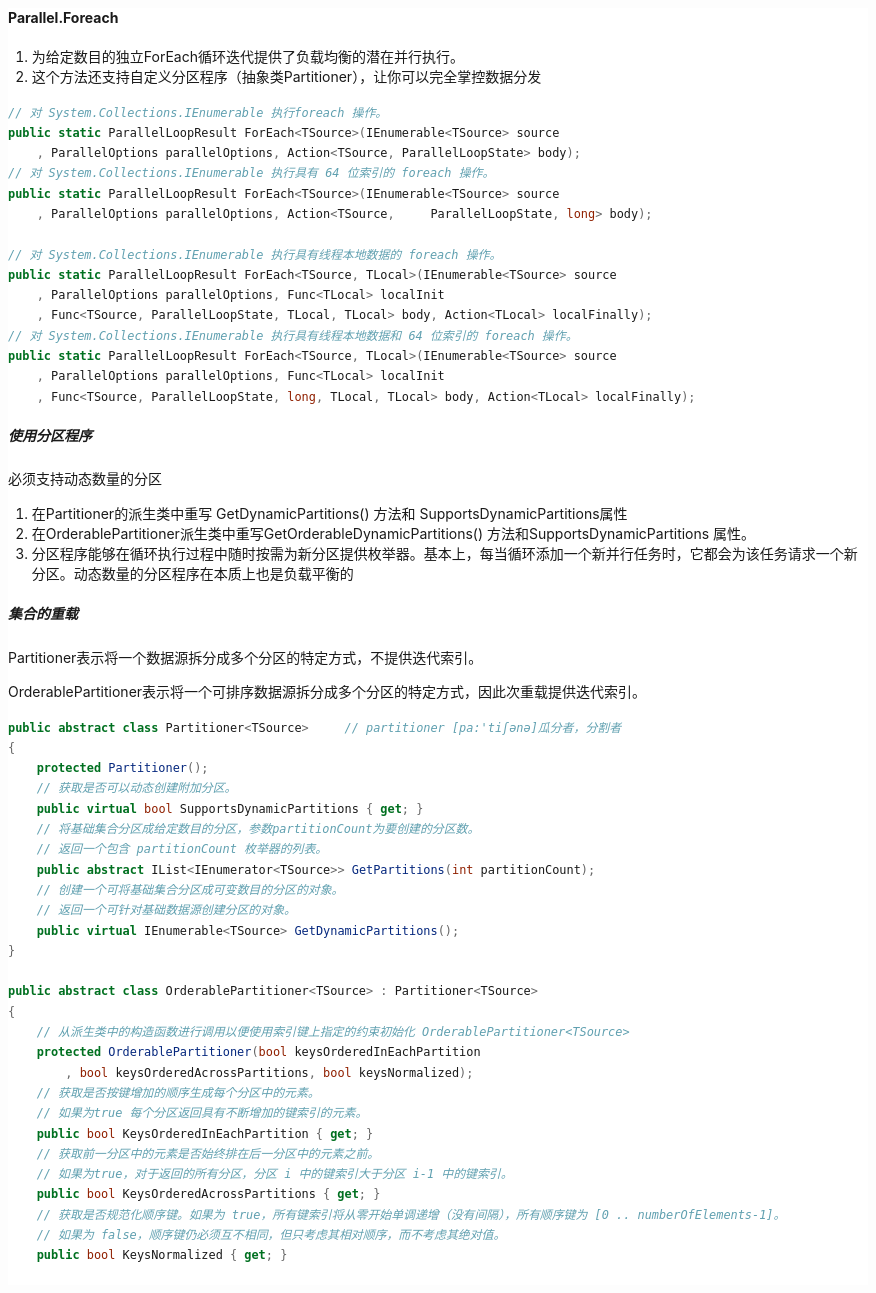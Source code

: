 ####  Parallel.Foreach

1. 为给定数目的独立ForEach循环迭代提供了负载均衡的潜在并行执行。
2. 这个方法还支持自定义分区程序（抽象类Partitioner<TSource>），让你可以完全掌控数据分发

```C#
// 对 System.Collections.IEnumerable 执行foreach 操作。
public static ParallelLoopResult ForEach<TSource>(IEnumerable<TSource> source
    , ParallelOptions parallelOptions, Action<TSource, ParallelLoopState> body);
// 对 System.Collections.IEnumerable 执行具有 64 位索引的 foreach 操作。
public static ParallelLoopResult ForEach<TSource>(IEnumerable<TSource> source
    , ParallelOptions parallelOptions, Action<TSource,     ParallelLoopState, long> body);

// 对 System.Collections.IEnumerable 执行具有线程本地数据的 foreach 操作。
public static ParallelLoopResult ForEach<TSource, TLocal>(IEnumerable<TSource> source
    , ParallelOptions parallelOptions, Func<TLocal> localInit
    , Func<TSource, ParallelLoopState, TLocal, TLocal> body, Action<TLocal> localFinally);
// 对 System.Collections.IEnumerable 执行具有线程本地数据和 64 位索引的 foreach 操作。
public static ParallelLoopResult ForEach<TSource, TLocal>(IEnumerable<TSource> source
    , ParallelOptions parallelOptions, Func<TLocal> localInit
    , Func<TSource, ParallelLoopState, long, TLocal, TLocal> body, Action<TLocal> localFinally);
```

##### 使用分区程序

必须支持动态数量的分区

1. 在Partitioner<TSource>的派生类中重写 GetDynamicPartitions() 方法和 SupportsDynamicPartitions属性
2. 在OrderablePartitioner<TSource>派生类中重写GetOrderableDynamicPartitions() 方法和SupportsDynamicPartitions 属性。
3. 分区程序能够在循环执行过程中随时按需为新分区提供枚举器。基本上，每当循环添加一个新并行任务时，它都会为该任务请求一个新分区。动态数量的分区程序在本质上也是负载平衡的

##### 集合的重载

Partitioner<TSource>表示将一个数据源拆分成多个分区的特定方式，不提供迭代索引。

OrderablePartitioner<TSource>表示将一个可排序数据源拆分成多个分区的特定方式，因此次重载提供迭代索引。

```C#
public abstract class Partitioner<TSource>     // partitioner [pa:'tiʃənə]瓜分者，分割者
{
    protected Partitioner();
    // 获取是否可以动态创建附加分区。
    public virtual bool SupportsDynamicPartitions { get; }
    // 将基础集合分区成给定数目的分区，参数partitionCount为要创建的分区数。
    // 返回一个包含 partitionCount 枚举器的列表。
    public abstract IList<IEnumerator<TSource>> GetPartitions(int partitionCount);
    // 创建一个可将基础集合分区成可变数目的分区的对象。
    // 返回一个可针对基础数据源创建分区的对象。
    public virtual IEnumerable<TSource> GetDynamicPartitions();
}

public abstract class OrderablePartitioner<TSource> : Partitioner<TSource>
{
    // 从派生类中的构造函数进行调用以便使用索引键上指定的约束初始化 OrderablePartitioner<TSource>
    protected OrderablePartitioner(bool keysOrderedInEachPartition
        , bool keysOrderedAcrossPartitions, bool keysNormalized);
    // 获取是否按键增加的顺序生成每个分区中的元素。
    // 如果为true 每个分区返回具有不断增加的键索引的元素。
    public bool KeysOrderedInEachPartition { get; }
    // 获取前一分区中的元素是否始终排在后一分区中的元素之前。
    // 如果为true，对于返回的所有分区，分区 i 中的键索引大于分区 i-1 中的键索引。
    public bool KeysOrderedAcrossPartitions { get; }
    // 获取是否规范化顺序键。如果为 true，所有键索引将从零开始单调递增（没有间隔），所有顺序键为 [0 .. numberOfElements-1]。
    // 如果为 false，顺序键仍必须互不相同，但只考虑其相对顺序，而不考虑其绝对值。
    public bool KeysNormalized { get; }
 
```
